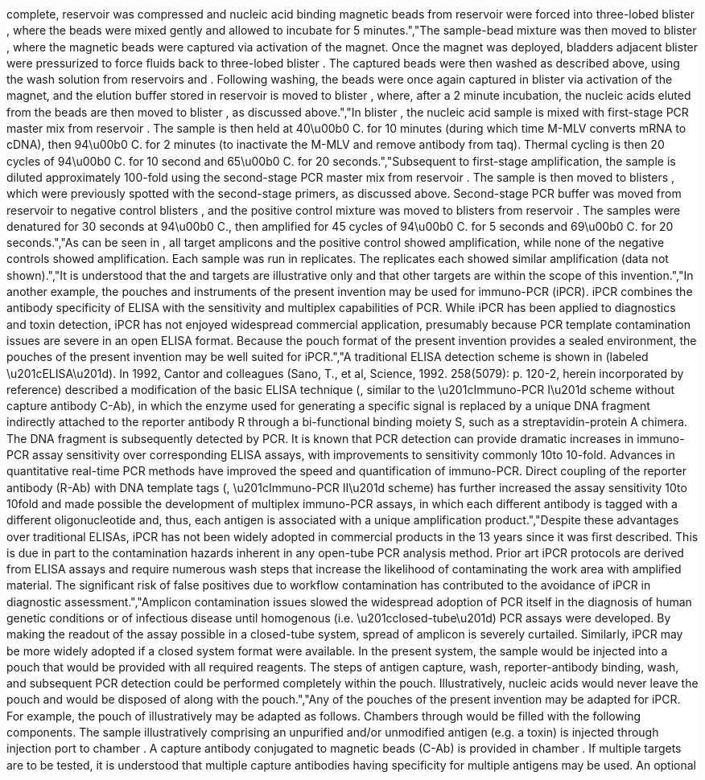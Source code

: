 complete, reservoir  was compressed and nucleic acid binding magnetic beads from reservoir  were forced into three-lobed blister , where the beads were mixed gently and allowed to incubate for 5 minutes.","The sample-bead mixture was then moved to blister , where the magnetic beads were captured via activation of the magnet. Once the magnet was deployed, bladders adjacent blister  were pressurized to force fluids back to three-lobed blister . The captured beads were then washed as described above, using the wash solution from reservoirs  and . Following washing, the beads were once again captured in blister  via activation of the magnet, and the elution buffer stored in reservoir  is moved to blister , where, after a 2 minute incubation, the nucleic acids eluted from the beads are then moved to blister , as discussed above.","In blister , the nucleic acid sample is mixed with first-stage PCR master mix from reservoir . The sample is then held at 40\u00b0 C. for 10 minutes (during which time M-MLV converts mRNA to cDNA), then 94\u00b0 C. for 2 minutes (to inactivate the M-MLV and remove antibody from taq). Thermal cycling is then 20 cycles of 94\u00b0 C. for 10 second and 65\u00b0 C. for 20 seconds.","Subsequent to first-stage amplification, the sample is diluted approximately 100-fold using the second-stage PCR master mix from reservoir . The sample is then moved to blisters , which were previously spotted with the second-stage primers, as discussed above. Second-stage PCR buffer was moved from reservoir  to negative control blisters , and the positive control mixture was moved to blisters  from reservoir . The samples were denatured for 30 seconds at 94\u00b0 C., then amplified for 45 cycles of 94\u00b0 C. for 5 seconds and 69\u00b0 C. for 20 seconds.","As can be seen in , all target amplicons and the positive control showed amplification, while none of the negative controls showed amplification. Each sample was run in replicates. The replicates each showed similar amplification (data not shown).","It is understood that the and targets are illustrative only and that other targets are within the scope of this invention.","In another example, the pouches and instruments of the present invention may be used for immuno-PCR (iPCR). iPCR combines the antibody specificity of ELISA with the sensitivity and multiplex capabilities of PCR. While iPCR has been applied to diagnostics and toxin detection, iPCR has not enjoyed widespread commercial application, presumably because PCR template contamination issues are severe in an open ELISA format. Because the pouch format of the present invention provides a sealed environment, the pouches of the present invention may be well suited for iPCR.","A traditional ELISA detection scheme is shown in  (labeled \u201cELISA\u201d). In 1992, Cantor and colleagues (Sano, T., et al, Science, 1992. 258(5079): p. 120-2, herein incorporated by reference) described a modification of the basic ELISA technique (, similar to the \u201cImmuno-PCR I\u201d scheme without capture antibody C-Ab), in which the enzyme used for generating a specific signal is replaced by a unique DNA fragment indirectly attached to the reporter antibody R through a bi-functional binding moiety S, such as a streptavidin-protein A chimera. The DNA fragment is subsequently detected by PCR. It is known that PCR detection can provide dramatic increases in immuno-PCR assay sensitivity over corresponding ELISA assays, with improvements to sensitivity commonly 10to 10-fold. Advances in quantitative real-time PCR methods have improved the speed and quantification of immuno-PCR. Direct coupling of the reporter antibody (R-Ab) with DNA template tags (, \u201cImmuno-PCR II\u201d scheme) has further increased the assay sensitivity 10to 10fold and made possible the development of multiplex immuno-PCR assays, in which each different antibody is tagged with a different oligonucleotide and, thus, each antigen is associated with a unique amplification product.","Despite these advantages over traditional ELISAs, iPCR has not been widely adopted in commercial products in the 13 years since it was first described. This is due in part to the contamination hazards inherent in any open-tube PCR analysis method. Prior art iPCR protocols are derived from ELISA assays and require numerous wash steps that increase the likelihood of contaminating the work area with amplified material. The significant risk of false positives due to workflow contamination has contributed to the avoidance of iPCR in diagnostic assessment.","Amplicon contamination issues slowed the widespread adoption of PCR itself in the diagnosis of human genetic conditions or of infectious disease until homogenous (i.e. \u201cclosed-tube\u201d) PCR assays were developed. By making the readout of the assay possible in a closed-tube system, spread of amplicon is severely curtailed. Similarly, iPCR may be more widely adopted if a closed system format were available. In the present system, the sample would be injected into a pouch that would be provided with all required reagents. The steps of antigen capture, wash, reporter-antibody binding, wash, and subsequent PCR detection could be performed completely within the pouch. Illustratively, nucleic acids would never leave the pouch and would be disposed of along with the pouch.","Any of the pouches of the present invention may be adapted for iPCR. For example, the pouch  of  illustratively may be adapted as follows. Chambers through would be filled with the following components. The sample illustratively comprising an unpurified and\/or unmodified antigen (e.g. a toxin) is injected through injection port to chamber . A capture antibody conjugated to magnetic beads (C-Ab) is provided in chamber . If multiple targets are to be tested, it is understood that multiple capture antibodies having specificity for multiple antigens may be used. An optional